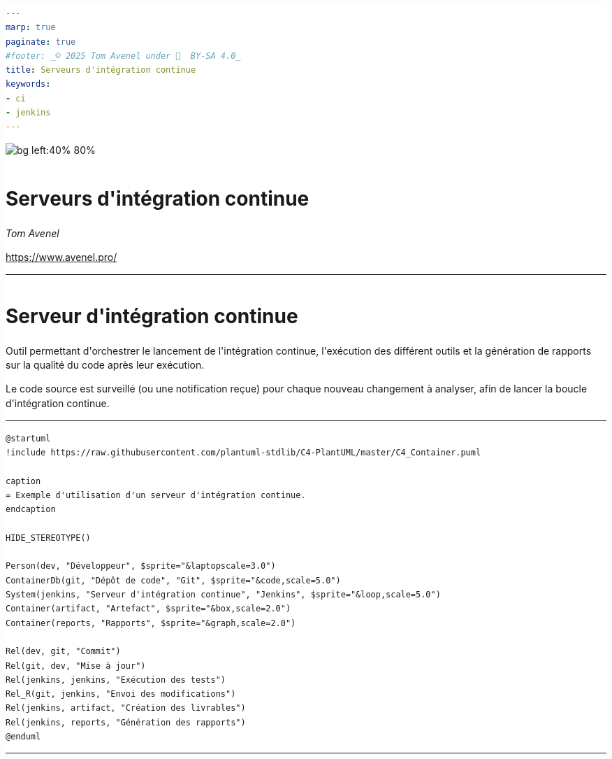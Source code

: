 ```yaml
---
marp: true
paginate: true
#footer: _© 2025 Tom Avenel under 󰵫  BY-SA 4.0_
title: Serveurs d'intégration continue
keywords:
- ci
- jenkins
---
```


![bg left:40% 80%][jenkins-logo]

# Serveurs d'intégration continue

_Tom Avenel_

<https://www.avenel.pro/>

---

# Serveur d'intégration continue

Outil permettant d'orchestrer le lancement de l'intégration continue, l'exécution des différent outils et la génération de rapports sur la qualité du code après leur exécution.

Le code source est surveillé (ou une notification reçue) pour chaque nouveau changement à analyser, afin de lancer la boucle d'intégration continue.

---

```plantuml
@startuml
!include https://raw.githubusercontent.com/plantuml-stdlib/C4-PlantUML/master/C4_Container.puml

caption
= Exemple d'utilisation d'un serveur d'intégration continue.
endcaption

HIDE_STEREOTYPE()

Person(dev, "Développeur", $sprite="&laptopscale=3.0")
ContainerDb(git, "Dépôt de code", "Git", $sprite="&code,scale=5.0")
System(jenkins, "Serveur d'intégration continue", "Jenkins", $sprite="&loop,scale=5.0")
Container(artifact, "Artefact", $sprite="&box,scale=2.0")
Container(reports, "Rapports", $sprite="&graph,scale=2.0")

Rel(dev, git, "Commit")
Rel(git, dev, "Mise à jour")
Rel(jenkins, jenkins, "Exécution des tests")
Rel_R(git, jenkins, "Envoi des modifications")
Rel(jenkins, artifact, "Création des livrables")
Rel(jenkins, reports, "Génération des rapports")
@enduml
```

---

[jenkins-logo]: https://www.jenkins.io/images/logos/jenkins/256.png
[server-ci-process]: ./server-ci-process.jpg
[sonarqube-ui]: https://upload.wikimedia.org/wikipedia/commons/a/ac/SonarQube_Project_page.png
[jenkins-website]: https://www.jenkins.io/
[doc-jenkins-main]: https://www.jenkins.io/doc/
[doc-jenkins-secu]: https://www.jenkins.io/doc/book/managing/security/
[doc-jenkins-plugins]: https://www.jenkins.io/doc/book/managing/plugins/
[doc-jenkins-pipelines]: https://www.jenkins.io/doc/tutorials/#pipeline
[doc-jenkins-builds]: https://www.jenkins.io/doc/tutorials/#tools
[jenkins-guide-complet]: https://jenkins-le-guide-complet.github.io/html/book.html
[plugin-depgraph-view]: https://plugins.jenkins.io/depgraph-view/
[plugin-join]: https://plugins.jenkins.io/join/
[site-perso]: https://www.avenel.pro/
